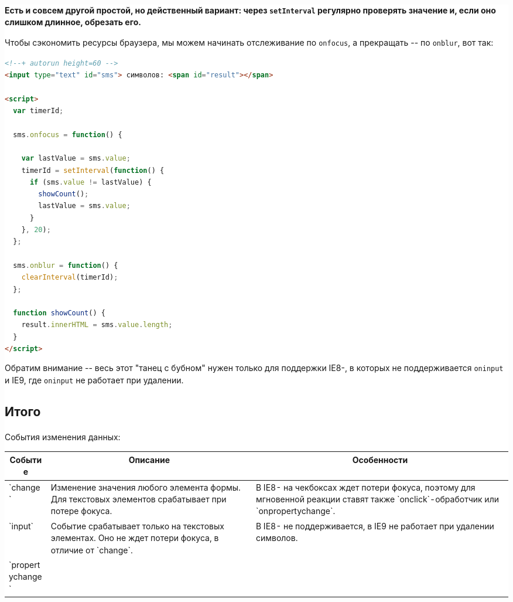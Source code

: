 **Есть и совсем другой простой, но действенный вариант: через `setInterval` регулярно проверять значение и, если оно слишком длинное, обрезать его.**

Чтобы сэкономить ресурсы браузера, мы можем начинать отслеживание по `onfocus`, а прекращать -- по `onblur`, вот так:

```html
<!--+ autorun height=60 -->
<input type="text" id="sms"> символов: <span id="result"></span>

<script>
  var timerId;

  sms.onfocus = function() {

    var lastValue = sms.value;
    timerId = setInterval(function() {
      if (sms.value != lastValue) {
        showCount();
        lastValue = sms.value;
      }
    }, 20);
  };

  sms.onblur = function() {
    clearInterval(timerId);
  };

  function showCount() {
    result.innerHTML = sms.value.length;
  }
</script>
```

Обратим внимание -- весь этот "танец с бубном" нужен только для поддержки IE8-, в которых не поддерживается `oninput` и IE9, где `oninput` не работает при удалении.

## Итого

События изменения данных:

<table>
<thead>
<tr>
<th>Событие</th>
<th>Описание</th>
<th>Особенности</th>
</tr>
</thead>
<tbody>
<tr>
<td>`change`</td>
<td>Изменение значения любого элемента формы. Для текстовых элементов срабатывает при потере фокуса.</td>
<td>В IE8- на чекбоксах ждет потери фокуса, поэтому для мгновенной реакции ставят также `onclick`-обработчик или `onpropertychange`.</td>
</tr>
<tr>
<td>`input`</td>
<td>Событие срабатывает только на текстовых элементах. Оно не ждет потери фокуса, в отличие от `change`.</td>
<td>В IE8- не поддерживается, в IE9 не работает при удалении символов.</td>
</tr>
<tr>
<td>`propertychange`</td>